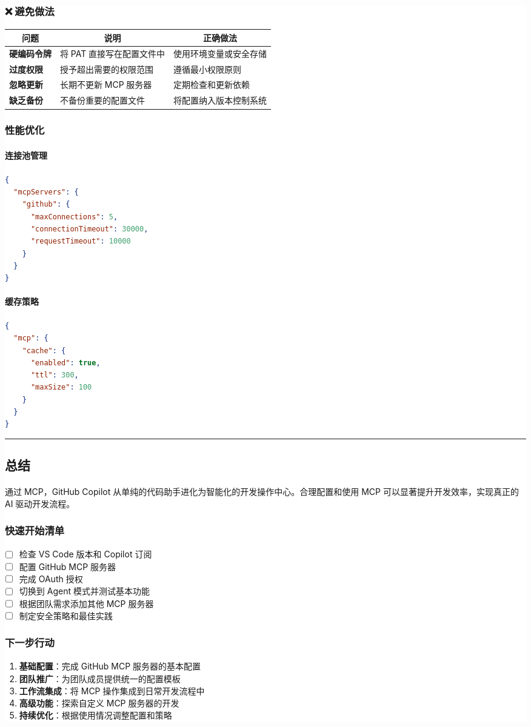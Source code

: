 ### ❌ 避免做法

| 问题           | 说明                      | 正确做法               |
| -------------- | ------------------------- | ---------------------- |
| **硬编码令牌** | 将 PAT 直接写在配置文件中 | 使用环境变量或安全存储 |
| **过度权限**   | 授予超出需要的权限范围    | 遵循最小权限原则       |
| **忽略更新**   | 长期不更新 MCP 服务器     | 定期检查和更新依赖     |
| **缺乏备份**   | 不备份重要的配置文件      | 将配置纳入版本控制系统 |

### 性能优化

#### 连接池管理

```json
{
  "mcpServers": {
    "github": {
      "maxConnections": 5,
      "connectionTimeout": 30000,
      "requestTimeout": 10000
    }
  }
}
```

#### 缓存策略

```json
{
  "mcp": {
    "cache": {
      "enabled": true,
      "ttl": 300,
      "maxSize": 100
    }
  }
}
```

---

## 总结

通过 MCP，GitHub Copilot 从单纯的代码助手进化为智能化的开发操作中心。合理配置和使用 MCP 可以显著提升开发效率，实现真正的 AI 驱动开发流程。

### 快速开始清单

- [ ] 检查 VS Code 版本和 Copilot 订阅
- [ ] 配置 GitHub MCP 服务器
- [ ] 完成 OAuth 授权
- [ ] 切换到 Agent 模式并测试基本功能
- [ ] 根据团队需求添加其他 MCP 服务器
- [ ] 制定安全策略和最佳实践

### 下一步行动

1. **基础配置**：完成 GitHub MCP 服务器的基本配置
2. **团队推广**：为团队成员提供统一的配置模板
3. **工作流集成**：将 MCP 操作集成到日常开发流程中
4. **高级功能**：探索自定义 MCP 服务器的开发
5. **持续优化**：根据使用情况调整配置和策略
